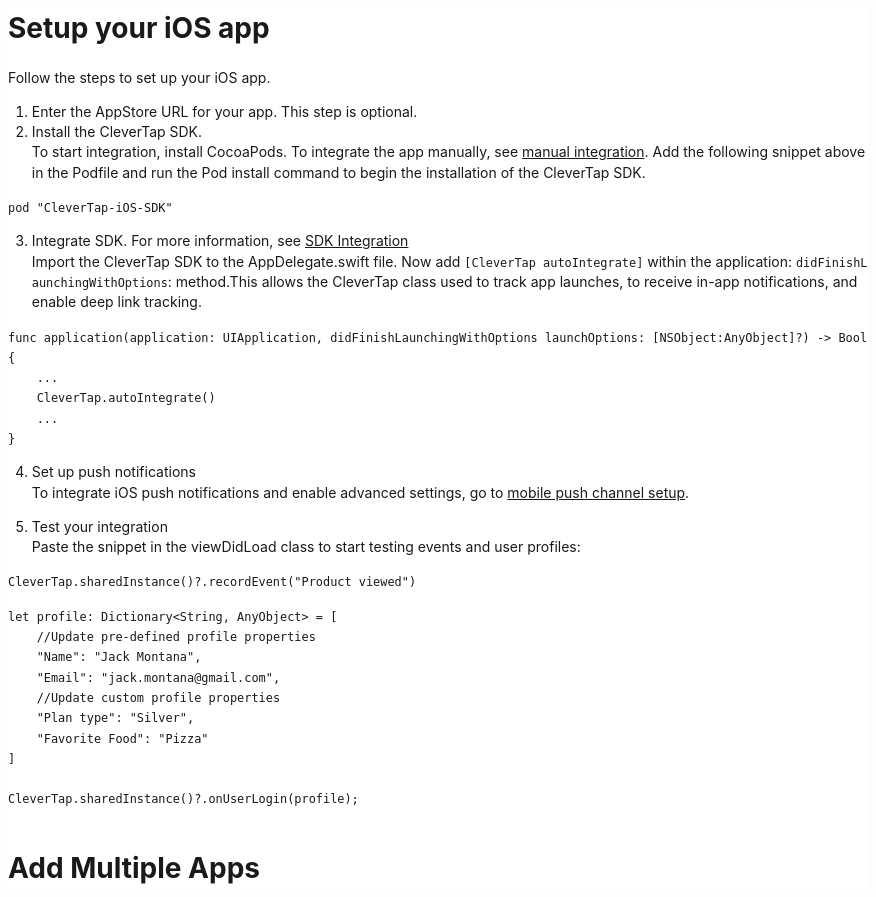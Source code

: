 # Setup your iOS app

Follow the steps to set up your iOS app.

1. Enter the AppStore URL for your app. This step is optional.
2. Install the CleverTap SDK.  
   To start integration, install CocoaPods. To integrate the app manually, see [manual integration](https://developer.clevertap.com/docs/ios-quickstart-guide#section-option-b-manual-install). Add the following snippet above in the Podfile and run the Pod install command to begin the installation of the CleverTap SDK.

```text
pod "CleverTap-iOS-SDK"
```

3. Integrate SDK. For more information, see [SDK Integration](https://developer.clevertap.com/docs/ios-quickstart-guide#section-step-4-sdk-integration)  
   Import the CleverTap SDK to the AppDelegate.swift file. Now add `[CleverTap autoIntegrate]` within the application: `didFinishLaunchingWithOptions`: method.This allows the CleverTap class used to track app launches, to receive in-app notifications, and enable deep link tracking.

```text
func application(application: UIApplication, didFinishLaunchingWithOptions launchOptions: [NSObject:AnyObject]?) -> Bool {
    ...
    CleverTap.autoIntegrate()
    ...
}
```

4. Set up push notifications  
   To integrate iOS push notifications and enable advanced settings, go to [mobile push channel setup](https://developer.clevertap.com/docs/ios#section-push-notifications).

5. Test your integration  
   Paste the snippet in the viewDidLoad class to start testing events and user profiles:

```text Test Events
CleverTap.sharedInstance()?.recordEvent("Product viewed")
```
```text Test user profiles
let profile: Dictionary<String, AnyObject> = [
    //Update pre-defined profile properties
    "Name": "Jack Montana",
    "Email": "jack.montana@gmail.com",
    //Update custom profile properties
    "Plan type": "Silver",
    "Favorite Food": "Pizza"
]

CleverTap.sharedInstance()?.onUserLogin(profile);
```

# Add Multiple Apps
